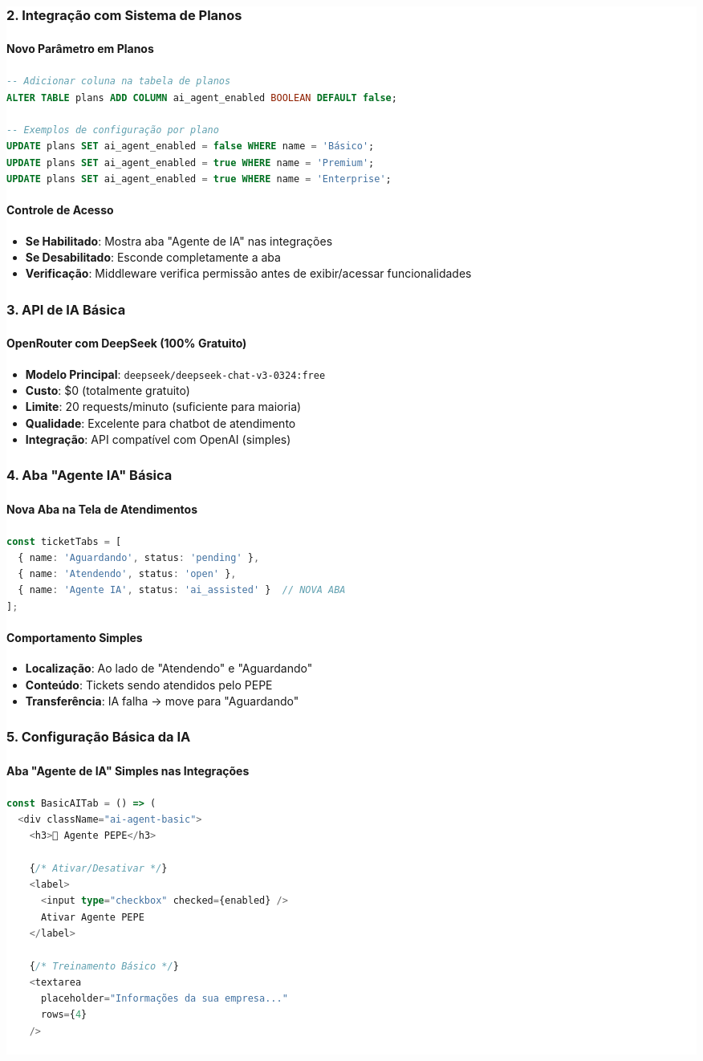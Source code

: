### 2. Integração com Sistema de Planos

#### **Novo Parâmetro em Planos**
```sql
-- Adicionar coluna na tabela de planos
ALTER TABLE plans ADD COLUMN ai_agent_enabled BOOLEAN DEFAULT false;

-- Exemplos de configuração por plano
UPDATE plans SET ai_agent_enabled = false WHERE name = 'Básico';
UPDATE plans SET ai_agent_enabled = true WHERE name = 'Premium';
UPDATE plans SET ai_agent_enabled = true WHERE name = 'Enterprise';
```

#### **Controle de Acesso**
- **Se Habilitado**: Mostra aba "Agente de IA" nas integrações
- **Se Desabilitado**: Esconde completamente a aba
- **Verificação**: Middleware verifica permissão antes de exibir/acessar funcionalidades

### 3. API de IA Básica

#### **OpenRouter com DeepSeek (100% Gratuito)**
- **Modelo Principal**: `deepseek/deepseek-chat-v3-0324:free`
- **Custo**: $0 (totalmente gratuito)
- **Limite**: 20 requests/minuto (suficiente para maioria)
- **Qualidade**: Excelente para chatbot de atendimento
- **Integração**: API compatível com OpenAI (simples)

### 4. Aba "Agente IA" Básica

#### **Nova Aba na Tela de Atendimentos**
```typescript
const ticketTabs = [
  { name: 'Aguardando', status: 'pending' },
  { name: 'Atendendo', status: 'open' },
  { name: 'Agente IA', status: 'ai_assisted' }  // NOVA ABA
];
```

#### **Comportamento Simples**
- **Localização**: Ao lado de "Atendendo" e "Aguardando"
- **Conteúdo**: Tickets sendo atendidos pelo PEPE
- **Transferência**: IA falha → move para "Aguardando"

### 5. Configuração Básica da IA

#### **Aba "Agente de IA" Simples nas Integrações**
```typescript
const BasicAITab = () => (
  <div className="ai-agent-basic">
    <h3>🤖 Agente PEPE</h3>
    
    {/* Ativar/Desativar */}
    <label>
      <input type="checkbox" checked={enabled} />
      Ativar Agente PEPE
    </label>
    
    {/* Treinamento Básico */}
    <textarea 
      placeholder="Informações da sua empresa..."
      rows={4}
    />
    
```
